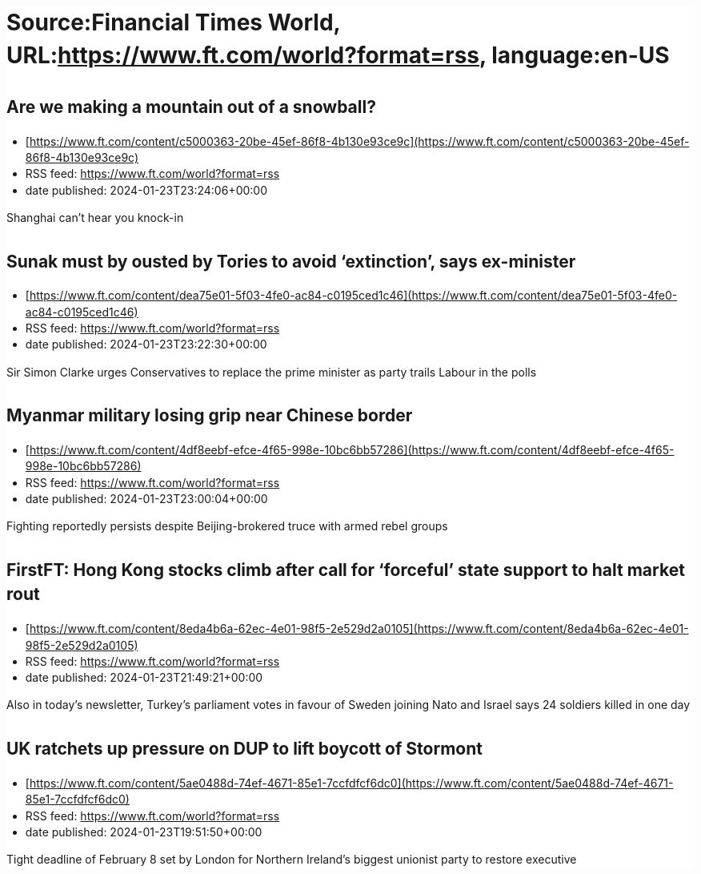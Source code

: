 # Source:Financial Times World, URL:https://www.ft.com/world?format=rss, language:en-US

## Are we making a mountain out of a snowball?
 - [https://www.ft.com/content/c5000363-20be-45ef-86f8-4b130e93ce9c](https://www.ft.com/content/c5000363-20be-45ef-86f8-4b130e93ce9c)
 - RSS feed: https://www.ft.com/world?format=rss
 - date published: 2024-01-23T23:24:06+00:00

Shanghai can’t hear you knock-in

## Sunak must by ousted by Tories to avoid ‘extinction’, says ex-minister
 - [https://www.ft.com/content/dea75e01-5f03-4fe0-ac84-c0195ced1c46](https://www.ft.com/content/dea75e01-5f03-4fe0-ac84-c0195ced1c46)
 - RSS feed: https://www.ft.com/world?format=rss
 - date published: 2024-01-23T23:22:30+00:00

Sir Simon Clarke urges Conservatives to replace the prime minister as party trails Labour in the polls

## Myanmar military losing grip near Chinese border
 - [https://www.ft.com/content/4df8eebf-efce-4f65-998e-10bc6bb57286](https://www.ft.com/content/4df8eebf-efce-4f65-998e-10bc6bb57286)
 - RSS feed: https://www.ft.com/world?format=rss
 - date published: 2024-01-23T23:00:04+00:00

Fighting reportedly persists despite Beijing-brokered truce with armed rebel groups

## FirstFT: Hong Kong stocks climb after call for ‘forceful’ state support to halt market rout
 - [https://www.ft.com/content/8eda4b6a-62ec-4e01-98f5-2e529d2a0105](https://www.ft.com/content/8eda4b6a-62ec-4e01-98f5-2e529d2a0105)
 - RSS feed: https://www.ft.com/world?format=rss
 - date published: 2024-01-23T21:49:21+00:00

Also in today’s newsletter, Turkey’s parliament votes in favour of Sweden joining Nato and Israel says 24 soldiers killed in one day

## UK ratchets up pressure on DUP to lift boycott of Stormont
 - [https://www.ft.com/content/5ae0488d-74ef-4671-85e1-7ccfdfcf6dc0](https://www.ft.com/content/5ae0488d-74ef-4671-85e1-7ccfdfcf6dc0)
 - RSS feed: https://www.ft.com/world?format=rss
 - date published: 2024-01-23T19:51:50+00:00

Tight deadline of February 8 set by London for Northern Ireland’s biggest unionist party to restore executive
